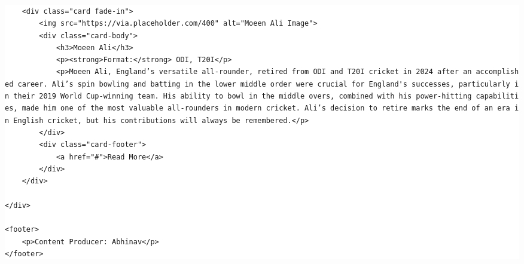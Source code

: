         <div class="card fade-in">
            <img src="https://via.placeholder.com/400" alt="Moeen Ali Image">
            <div class="card-body">
                <h3>Moeen Ali</h3>
                <p><strong>Format:</strong> ODI, T20I</p>
                <p>Moeen Ali, England’s versatile all-rounder, retired from ODI and T20I cricket in 2024 after an accomplished career. Ali’s spin bowling and batting in the lower middle order were crucial for England's successes, particularly in their 2019 World Cup-winning team. His ability to bowl in the middle overs, combined with his power-hitting capabilities, made him one of the most valuable all-rounders in modern cricket. Ali’s decision to retire marks the end of an era in English cricket, but his contributions will always be remembered.</p>
            </div>
            <div class="card-footer">
                <a href="#">Read More</a>
            </div>
        </div>

    </div>

    <footer>
        <p>Content Producer: Abhinav</p>
    </footer>

</body>
</html>

